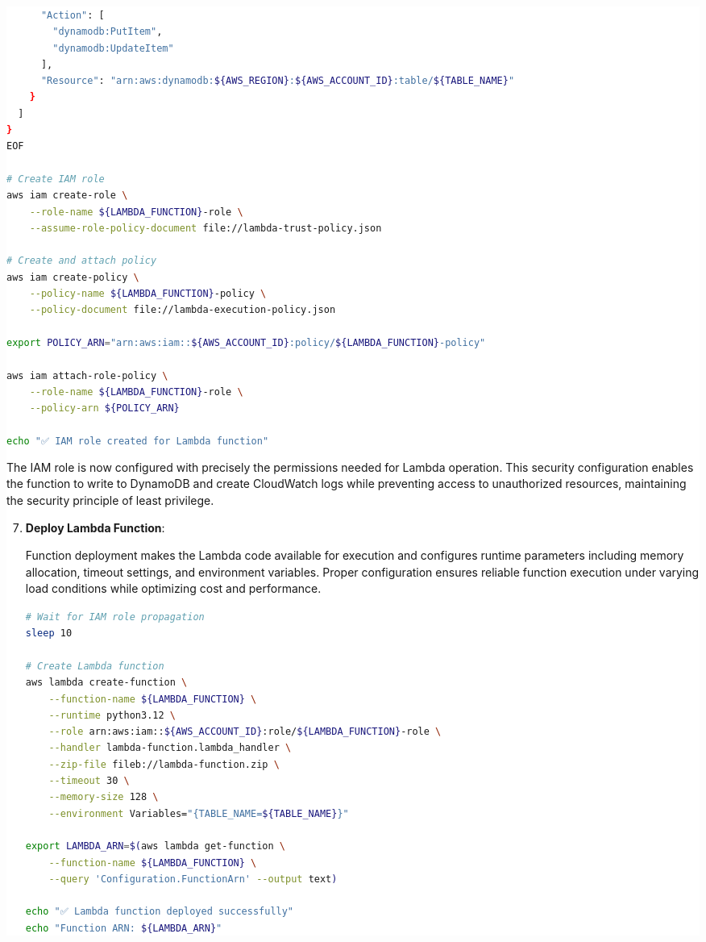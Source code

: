    ```bash
         "Action": [
           "dynamodb:PutItem",
           "dynamodb:UpdateItem"
         ],
         "Resource": "arn:aws:dynamodb:${AWS_REGION}:${AWS_ACCOUNT_ID}:table/${TABLE_NAME}"
       }
     ]
   }
   EOF
   
   # Create IAM role
   aws iam create-role \
       --role-name ${LAMBDA_FUNCTION}-role \
       --assume-role-policy-document file://lambda-trust-policy.json
   
   # Create and attach policy
   aws iam create-policy \
       --policy-name ${LAMBDA_FUNCTION}-policy \
       --policy-document file://lambda-execution-policy.json
   
   export POLICY_ARN="arn:aws:iam::${AWS_ACCOUNT_ID}:policy/${LAMBDA_FUNCTION}-policy"
   
   aws iam attach-role-policy \
       --role-name ${LAMBDA_FUNCTION}-role \
       --policy-arn ${POLICY_ARN}
   
   echo "✅ IAM role created for Lambda function"
   ```

   The IAM role is now configured with precisely the permissions needed for Lambda operation. This security configuration enables the function to write to DynamoDB and create CloudWatch logs while preventing access to unauthorized resources, maintaining the security principle of least privilege.

7. **Deploy Lambda Function**:

   Function deployment makes the Lambda code available for execution and configures runtime parameters including memory allocation, timeout settings, and environment variables. Proper configuration ensures reliable function execution under varying load conditions while optimizing cost and performance.

   ```bash
   # Wait for IAM role propagation
   sleep 10
   
   # Create Lambda function
   aws lambda create-function \
       --function-name ${LAMBDA_FUNCTION} \
       --runtime python3.12 \
       --role arn:aws:iam::${AWS_ACCOUNT_ID}:role/${LAMBDA_FUNCTION}-role \
       --handler lambda-function.lambda_handler \
       --zip-file fileb://lambda-function.zip \
       --timeout 30 \
       --memory-size 128 \
       --environment Variables="{TABLE_NAME=${TABLE_NAME}}"
   
   export LAMBDA_ARN=$(aws lambda get-function \
       --function-name ${LAMBDA_FUNCTION} \
       --query 'Configuration.FunctionArn' --output text)
   
   echo "✅ Lambda function deployed successfully"
   echo "Function ARN: ${LAMBDA_ARN}"
   ```
